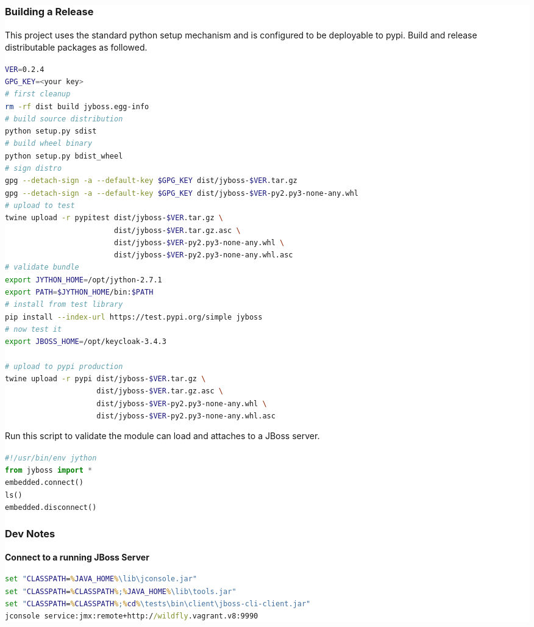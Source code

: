 ### Building a Release

This project uses the standard python setup mechanism and is configured to be deployable to pypi. Build and release distributable packages as followed.

```sh
VER=0.2.4
GPG_KEY=<your key>
# first cleanup
rm -rf dist build jyboss.egg-info
# build source distribution
python setup.py sdist
# build wheel binary
python setup.py bdist_wheel
# sign distro
gpg --detach-sign -a --default-key $GPG_KEY dist/jyboss-$VER.tar.gz
gpg --detach-sign -a --default-key $GPG_KEY dist/jyboss-$VER-py2.py3-none-any.whl
# upload to test
twine upload -r pypitest dist/jyboss-$VER.tar.gz \
                         dist/jyboss-$VER.tar.gz.asc \
                         dist/jyboss-$VER-py2.py3-none-any.whl \
                         dist/jyboss-$VER-py2.py3-none-any.whl.asc
# validate bundle
export JYTHON_HOME=/opt/jython-2.7.1
export PATH=$JYTHON_HOME/bin:$PATH
# install from test library
pip install --index-url https://test.pypi.org/simple jyboss
# now test it
export JBOSS_HOME=/opt/keycloak-3.4.3

# upload to pypi production
twine upload -r pypi dist/jyboss-$VER.tar.gz \
                     dist/jyboss-$VER.tar.gz.asc \
                     dist/jyboss-$VER-py2.py3-none-any.whl \
                     dist/jyboss-$VER-py2.py3-none-any.whl.asc
```
Run this script to validate the module can load and attaches to a JBoss server.

```py
#!/usr/bin/env jython
from jyboss import *
embedded.connect()
ls()
embedded.disconnect()
```

### Dev Notes

**Connect to a running JBoss Server**

```cmd
set "CLASSPATH=%JAVA_HOME%\lib\jconsole.jar"
set "CLASSPATH=%CLASSPATH%;%JAVA_HOME%\lib\tools.jar"
set "CLASSPATH=%CLASSPATH%;%cd%\tests\bin\client\jboss-cli-client.jar"
jconsole service:jmx:remote+http://wildfly.vagrant.v8:9990
```
